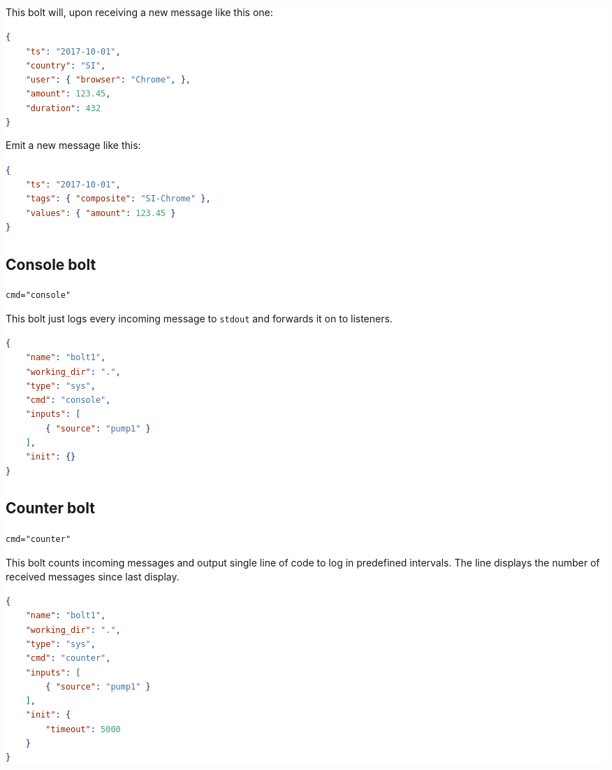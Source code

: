 This bolt will, upon receiving a new message like this one:

``````````````````````````````json
{
    "ts": "2017-10-01",
    "country": "SI",
    "user": { "browser": "Chrome", },
    "amount": 123.45,
    "duration": 432
}
``````````````````````````````

Emit a new message like this:

``````````````````````````````json
{
    "ts": "2017-10-01",
    "tags": { "composite": "SI-Chrome" },
    "values": { "amount": 123.45 }
}
``````````````````````````````

## Console bolt

`cmd="console"`

This bolt just logs every incoming message to `stdout` and forwards it on to listeners.

```````````````````````````````json
{
    "name": "bolt1",
    "working_dir": ".",
    "type": "sys",
    "cmd": "console",
    "inputs": [
        { "source": "pump1" }
    ],
    "init": {}
}
```````````````````````````````

## Counter bolt

`cmd="counter"`

This bolt counts incoming messages and output single line of code to
log in predefined intervals. The line displays the number of
received messages since last display.

```````````````````````````````json
{
    "name": "bolt1",
    "working_dir": ".",
    "type": "sys",
    "cmd": "counter",
    "inputs": [
        { "source": "pump1" }
    ],
    "init": {
        "timeout": 5000
    }
}
```````````````````````````````
